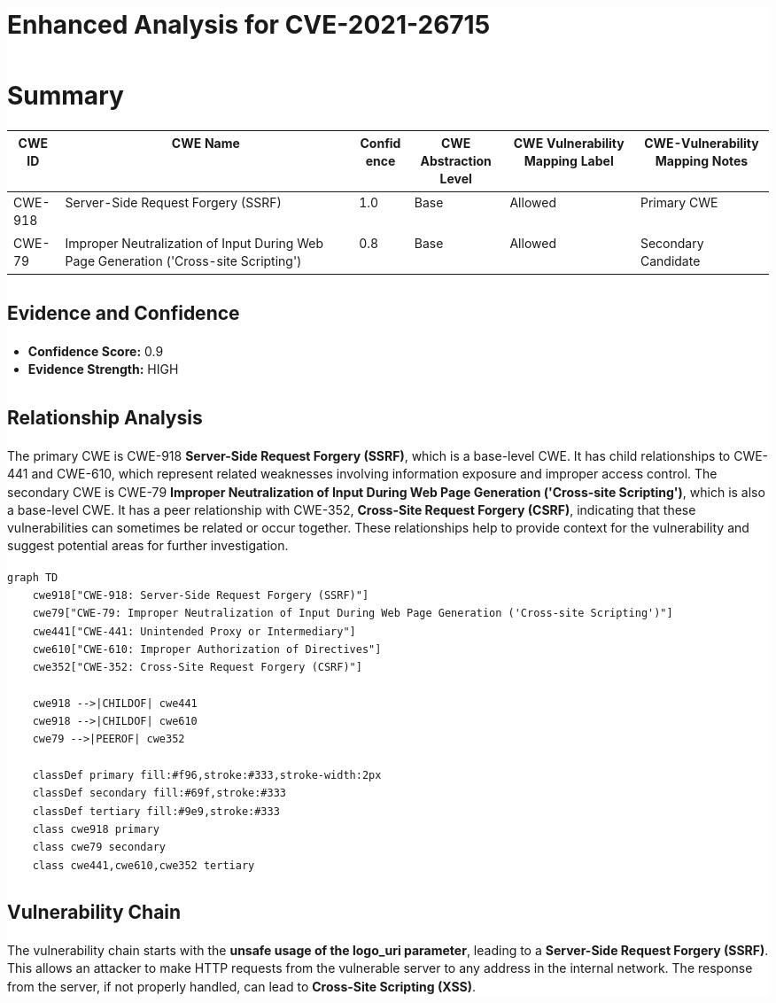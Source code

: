 # Enhanced Analysis for CVE-2021-26715

# Summary
| CWE ID | CWE Name | Confidence | CWE Abstraction Level | CWE Vulnerability Mapping Label | CWE-Vulnerability Mapping Notes |
|---|---|---|---|---|---|
| CWE-918 | Server-Side Request Forgery (SSRF) | 1.0 | Base | Allowed | Primary CWE |
| CWE-79 | Improper Neutralization of Input During Web Page Generation ('Cross-site Scripting') | 0.8 | Base | Allowed | Secondary Candidate |

## Evidence and Confidence

*   **Confidence Score:** 0.9
*   **Evidence Strength:** HIGH

## Relationship Analysis
The primary CWE is CWE-918 **Server-Side Request Forgery (SSRF)**, which is a base-level CWE. It has child relationships to CWE-441 and CWE-610, which represent related weaknesses involving information exposure and improper access control. The secondary CWE is CWE-79 **Improper Neutralization of Input During Web Page Generation ('Cross-site Scripting')**, which is also a base-level CWE. It has a peer relationship with CWE-352, **Cross-Site Request Forgery (CSRF)**, indicating that these vulnerabilities can sometimes be related or occur together. These relationships help to provide context for the vulnerability and suggest potential areas for further investigation.

```mermaid
graph TD
    cwe918["CWE-918: Server-Side Request Forgery (SSRF)"]
    cwe79["CWE-79: Improper Neutralization of Input During Web Page Generation ('Cross-site Scripting')"]
    cwe441["CWE-441: Unintended Proxy or Intermediary"]
    cwe610["CWE-610: Improper Authorization of Directives"]
    cwe352["CWE-352: Cross-Site Request Forgery (CSRF)"]

    cwe918 -->|CHILDOF| cwe441
    cwe918 -->|CHILDOF| cwe610
    cwe79 -->|PEEROF| cwe352

    classDef primary fill:#f96,stroke:#333,stroke-width:2px
    classDef secondary fill:#69f,stroke:#333
    classDef tertiary fill:#9e9,stroke:#333
    class cwe918 primary
    class cwe79 secondary
    class cwe441,cwe610,cwe352 tertiary
```

## Vulnerability Chain
The vulnerability chain starts with the **unsafe usage of the logo_uri parameter**, leading to a **Server-Side Request Forgery (SSRF)**. This allows an attacker to make HTTP requests from the vulnerable server to any address in the internal network. The response from the server, if not properly handled, can lead to **Cross-Site Scripting (XSS)**.
